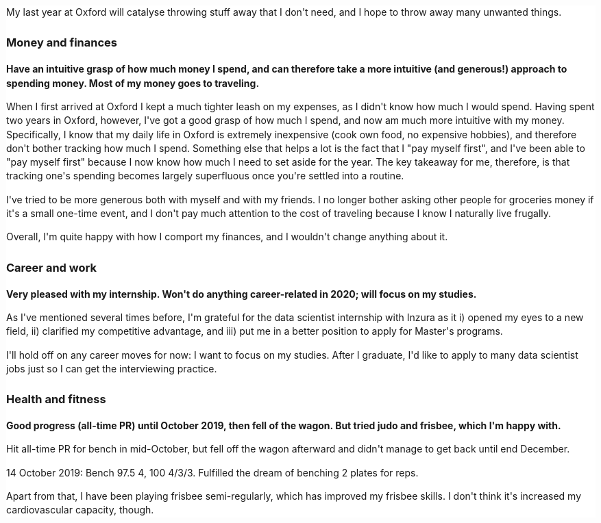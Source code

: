 My last year at Oxford will catalyse throwing stuff away that I don't need, and
I hope to throw away many unwanted things.

### Money and finances

**Have an intuitive grasp of how much money I spend, and can therefore take a
more intuitive (and generous!) approach to spending money. Most of my money
goes to traveling.**

When I first arrived at Oxford I kept a much tighter leash on my expenses, as I
didn't know how much I would spend. Having spent two years in Oxford, however,
I've got a good grasp of how much I spend, and now am much more intuitive with
my money. Specifically, I know that my daily life in Oxford is extremely
inexpensive (cook own food, no expensive hobbies), and therefore don't bother
tracking how much I spend. Something else that helps a lot is the fact that I
"pay myself first", and I've been able to "pay myself first" because I now know
how much I need to set aside for the year. The key takeaway for me, therefore,
is that tracking one's spending becomes largely superfluous once you're settled
into a routine.

I've tried to be more generous both with myself and with my friends. I no
longer bother asking other people for groceries money if it's a small one-time
event, and I don't pay much attention to the cost of traveling because I know I
naturally live frugally.

Overall, I'm quite happy with how I comport my finances, and I wouldn't change
anything about it.

### Career and work

**Very pleased with my internship. Won't do anything career-related in 2020;
will focus on my studies.**

As I've mentioned several times before, I'm grateful for the data scientist
internship with Inzura as it i) opened my eyes to a new field, ii) clarified my
competitive advantage, and iii) put me in a better position to apply for
Master's programs.

I'll hold off on any career moves for now: I want to focus on my studies. After
I graduate, I'd like to apply to many data scientist jobs just so I can get
the interviewing practice.

### Health and fitness

**Good progress (all-time PR) until October 2019, then fell of the wagon. But
tried judo and frisbee, which I'm happy with.**

Hit all-time PR for bench in mid-October, but fell off the wagon afterward and
didn't manage to get back until end December.

14 October 2019: Bench 97.5 4, 100 4/3/3. Fulfilled the dream of benching 2
plates for reps.

Apart from that, I have been playing frisbee semi-regularly, which has improved
my frisbee skills. I don't think it's increased my cardiovascular capacity,
though.
